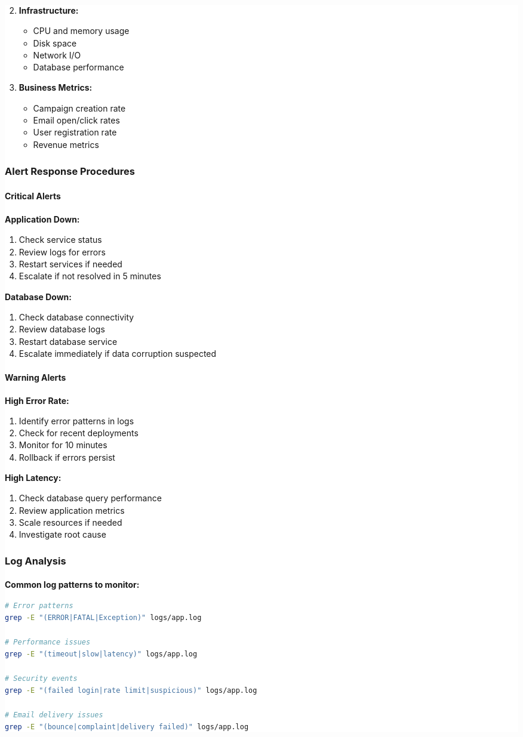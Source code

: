 2. **Infrastructure:**
   - CPU and memory usage
   - Disk space
   - Network I/O
   - Database performance

3. **Business Metrics:**
   - Campaign creation rate
   - Email open/click rates
   - User registration rate
   - Revenue metrics

### Alert Response Procedures

#### Critical Alerts

**Application Down:**
1. Check service status
2. Review logs for errors
3. Restart services if needed
4. Escalate if not resolved in 5 minutes

**Database Down:**
1. Check database connectivity
2. Review database logs
3. Restart database service
4. Escalate immediately if data corruption suspected

#### Warning Alerts

**High Error Rate:**
1. Identify error patterns in logs
2. Check for recent deployments
3. Monitor for 10 minutes
4. Rollback if errors persist

**High Latency:**
1. Check database query performance
2. Review application metrics
3. Scale resources if needed
4. Investigate root cause

### Log Analysis

**Common log patterns to monitor:**

```bash
# Error patterns
grep -E "(ERROR|FATAL|Exception)" logs/app.log

# Performance issues
grep -E "(timeout|slow|latency)" logs/app.log

# Security events
grep -E "(failed login|rate limit|suspicious)" logs/app.log

# Email delivery issues
grep -E "(bounce|complaint|delivery failed)" logs/app.log
```
